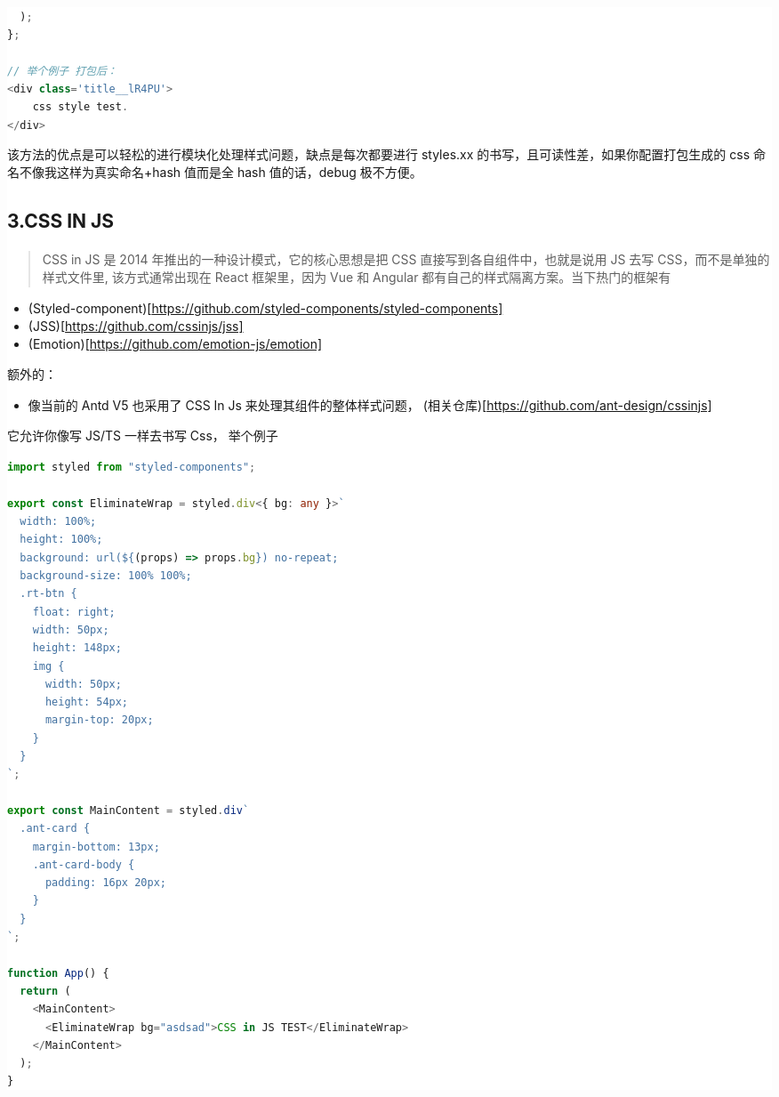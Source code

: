 ```js
  );
};

// 举个例子 打包后：
<div class='title__lR4PU'>
    css style test.
</div>
```

该方法的优点是可以轻松的进行模块化处理样式问题，缺点是每次都要进行 styles.xx 的书写，且可读性差，如果你配置打包生成的 css 命名不像我这样为真实命名+hash 值而是全 hash 值的话，debug 极不方便。

## 3.CSS IN JS

> CSS in JS 是 2014 年推出的一种设计模式，它的核心思想是把 CSS 直接写到各自组件中，也就是说用 JS 去写 CSS，而不是单独的样式文件里, 该方式通常出现在 React 框架里，因为 Vue 和 Angular 都有自己的样式隔离方案。当下热门的框架有

- (Styled-component)[https://github.com/styled-components/styled-components]
- (JSS)[https://github.com/cssinjs/jss]
- (Emotion)[https://github.com/emotion-js/emotion]

额外的：

- 像当前的 Antd V5 也采用了 CSS In Js 来处理其组件的整体样式问题， (相关仓库)[https://github.com/ant-design/cssinjs]

它允许你像写 JS/TS 一样去书写 Css， 举个例子

```ts
import styled from "styled-components";

export const EliminateWrap = styled.div<{ bg: any }>`
  width: 100%;
  height: 100%;
  background: url(${(props) => props.bg}) no-repeat;
  background-size: 100% 100%;
  .rt-btn {
    float: right;
    width: 50px;
    height: 148px;
    img {
      width: 50px;
      height: 54px;
      margin-top: 20px;
    }
  }
`;

export const MainContent = styled.div`
  .ant-card {
    margin-bottom: 13px;
    .ant-card-body {
      padding: 16px 20px;
    }
  }
`;

function App() {
  return (
    <MainContent>
      <EliminateWrap bg="asdsad">CSS in JS TEST</EliminateWrap>
    </MainContent>
  );
}
```
